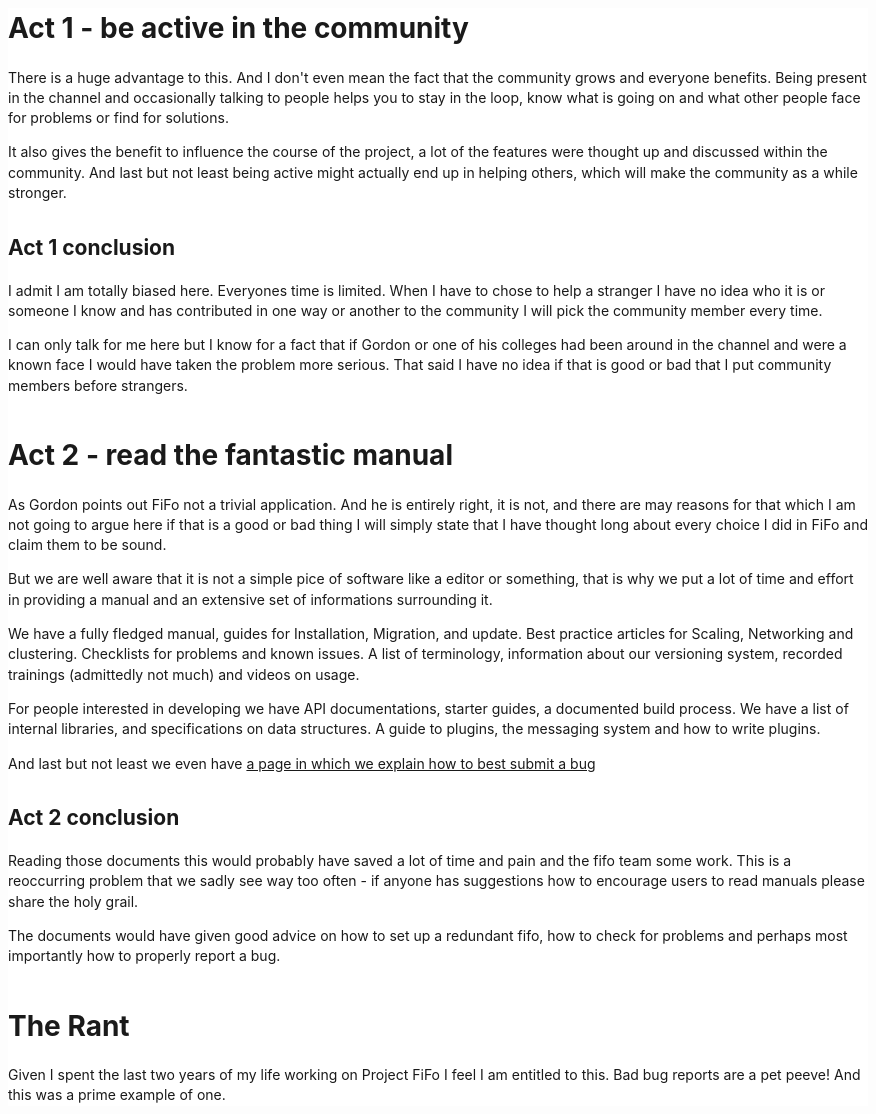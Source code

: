 # Act 1 - be active in the community
There is a huge advantage to this. And I don't even mean the fact that the community grows and everyone benefits. Being present in the channel and occasionally talking to people helps you to stay in the loop, know what is going on and what other people face for problems or find for solutions.

It also gives the benefit to influence the course of the project, a lot of the features were thought up and discussed within the community. And last but not least being active might actually end up in helping others, which will make the community as a while stronger.

## Act 1 conclusion
I admit I am totally biased here. Everyones time is limited. When I have to chose to help a stranger I have no idea who it is or someone I know and has contributed in one way or another to the community I will pick the community member every time.

I can only talk for me here but I know for a fact that if Gordon or one of his colleges had been around in the channel and were a known face I would have taken the problem more serious. That said I have no idea if that is good or bad that I put community members before strangers.

# Act 2 - read the fantastic manual
As Gordon points out FiFo not a trivial application. And he is entirely right, it is not, and there are may reasons for that which I am not going to argue here if that is a good or bad thing I will simply state that I have thought long about every choice I did in FiFo and claim them to be sound.

But we are well aware that it is not a simple pice of software like a editor or something, that is why we put a lot of time and effort in providing a manual and an extensive set of informations surrounding it.

We have a fully fledged manual, guides for Installation, Migration, and update. Best practice articles for Scaling, Networking and clustering. Checklists for problems and known issues. A list of terminology, information about our versioning system, recorded trainings (admittedly not much) and videos on usage.

For people interested in developing we have API documentations, starter guides, a documented build process. We have a list of internal libraries, and specifications on data structures. A guide to plugins, the messaging system and how to write plugins.

And last but not least we even have [a page in which we explain how to best submit a bug](http://project-fifo.net/pages/viewpage.action?pageId=4194636)

## Act 2 conclusion
Reading those documents this would probably have saved a lot of time and pain and the fifo team some work. This is a reoccurring problem that we sadly see way too often  - if anyone has suggestions how to encourage users to read manuals please share the holy grail.

The documents would have given good advice on how to set up a redundant fifo, how to check for problems and perhaps most importantly how to properly report a bug.


# The Rant
Given I spent the last two years of my life working on Project FiFo I feel I am entitled to this. Bad bug reports are a pet peeve! And this was a prime example of one.
